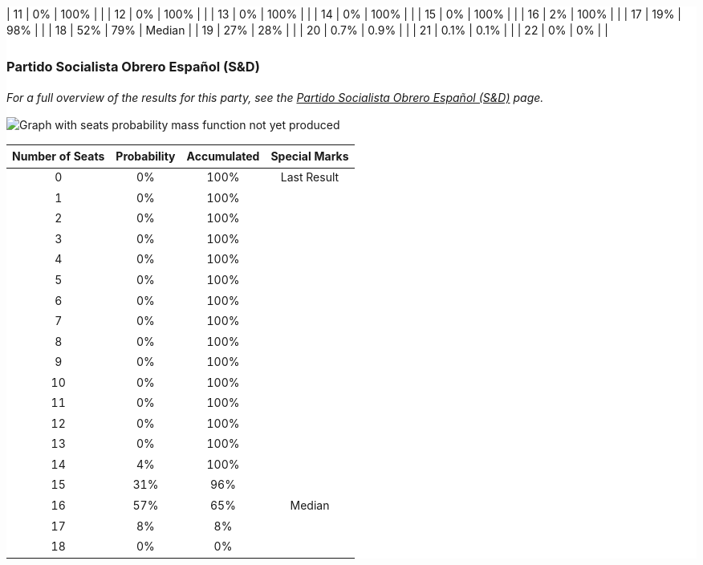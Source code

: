 | 11 | 0% | 100% |  |
| 12 | 0% | 100% |  |
| 13 | 0% | 100% |  |
| 14 | 0% | 100% |  |
| 15 | 0% | 100% |  |
| 16 | 2% | 100% |  |
| 17 | 19% | 98% |  |
| 18 | 52% | 79% | Median |
| 19 | 27% | 28% |  |
| 20 | 0.7% | 0.9% |  |
| 21 | 0.1% | 0.1% |  |
| 22 | 0% | 0% |  |

### Partido Socialista Obrero Español (S&D)

*For a full overview of the results for this party, see the [Partido Socialista Obrero Español (S&D)](party-partidosocialistaobreroespañolsd.html) page.*

![Graph with seats probability mass function not yet produced](2021-07-02-electoPanel-seats-pmf-partidosocialistaobreroespañolsd.png "Seats Probability Mass Function")

| Number of Seats | Probability | Accumulated | Special Marks |
|:---------------:|:-----------:|:-----------:|:-------------:|
| 0 | 0% | 100% | Last Result |
| 1 | 0% | 100% |  |
| 2 | 0% | 100% |  |
| 3 | 0% | 100% |  |
| 4 | 0% | 100% |  |
| 5 | 0% | 100% |  |
| 6 | 0% | 100% |  |
| 7 | 0% | 100% |  |
| 8 | 0% | 100% |  |
| 9 | 0% | 100% |  |
| 10 | 0% | 100% |  |
| 11 | 0% | 100% |  |
| 12 | 0% | 100% |  |
| 13 | 0% | 100% |  |
| 14 | 4% | 100% |  |
| 15 | 31% | 96% |  |
| 16 | 57% | 65% | Median |
| 17 | 8% | 8% |  |
| 18 | 0% | 0% |  |
